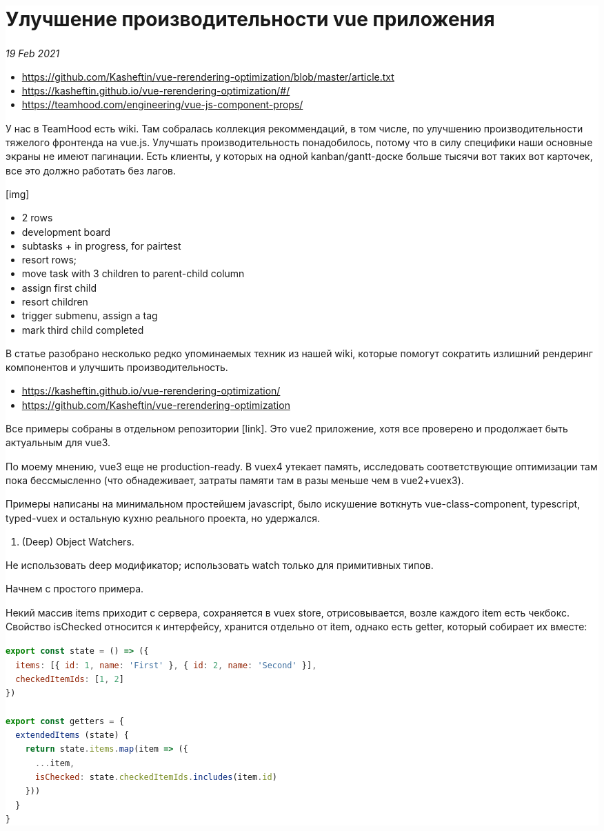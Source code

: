 # Улучшение производительности vue приложения

*19 Feb 2021*

- https://github.com/Kasheftin/vue-rerendering-optimization/blob/master/article.txt
- https://kasheftin.github.io/vue-rerendering-optimization/#/
- https://teamhood.com/engineering/vue-js-component-props/

У нас в TeamHood есть wiki. 
Там собралась коллекция рекоммендаций, в том числе, по улучшению производительности тяжелого фронтенда на vue.js.
Улучшать производительность понадобилось, потому что в силу специфики наши основные экраны не имеют пагинации.
Есть клиенты, у которых на одной kanban/gantt-доске больше тысячи вот таких вот карточек, все это должно работать без лагов.

[img]
- 2 rows
- development board
- subtasks + in progress, for pairtest
- resort rows;
- move task with 3 children to parent-child column
- assign first child 
- resort children
- trigger submenu, assign a tag
- mark third child completed

В статье разобрано несколько редко упоминаемых техник из нашей wiki, которые помогут сократить излишний рендеринг компонентов и улучшить производительность.

- https://kasheftin.github.io/vue-rerendering-optimization/
- https://github.com/Kasheftin/vue-rerendering-optimization

Все примеры собраны в отдельном репозитории [link]. Это vue2 приложение, хотя все проверено и продолжает быть актуальным для vue3.

По моему мнению, vue3 еще не production-ready. В vuex4 утекает память, исследовать соответствующие оптимизации там пока бессмысленно (что обнадеживает, затраты памяти там в разы меньше чем в vue2+vuex3). 

Примеры написаны на минимальном простейшем javascript, было искушение воткнуть vue-class-component, typescript, typed-vuex и остальную кухню реального проекта, но удержался.

1. (Deep) Object Watchers.

Не использовать deep модификатор; использовать watch только для примитивных типов. 

Начнем с простого примера. 

Некий массив items приходит с сервера, сохраняется в vuex store, отрисовывается, возле каждого item есть чекбокс.
Свойство isChecked относится к интерфейсу, хранится отдельно от item, однако есть getter, который собирает их вместе:

````js
export const state = () => ({
  items: [{ id: 1, name: 'First' }, { id: 2, name: 'Second' }],
  checkedItemIds: [1, 2]
})

export const getters = {
  extendedItems (state) {
    return state.items.map(item => ({
      ...item,
      isChecked: state.checkedItemIds.includes(item.id)
    }))
  }
}
````